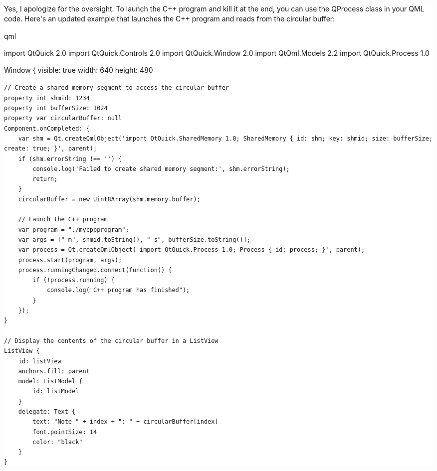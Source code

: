 Yes, I apologize for the oversight. To launch the C++ program and kill it at the end, you can use the QProcess class in your QML code. Here's an updated example that launches the C++ program and reads from the circular buffer:

qml

import QtQuick 2.0
import QtQuick.Controls 2.0
import QtQuick.Window 2.0
import QtQml.Models 2.2
import QtQuick.Process 1.0

Window {
    visible: true
    width: 640
    height: 480

    // Create a shared memory segment to access the circular buffer
    property int shmid: 1234
    property int bufferSize: 1024
    property var circularBuffer: null
    Component.onCompleted: {
        var shm = Qt.createQmlObject('import QtQuick.SharedMemory 1.0; SharedMemory { id: shm; key: shmid; size: bufferSize; create: true; }', parent);
        if (shm.errorString !== '') {
            console.log('Failed to create shared memory segment:', shm.errorString);
            return;
        }
        circularBuffer = new Uint8Array(shm.memory.buffer);

        // Launch the C++ program
        var program = "./mycppprogram";
        var args = ["-m", shmid.toString(), "-s", bufferSize.toString()];
        var process = Qt.createQmlObject('import QtQuick.Process 1.0; Process { id: process; }', parent);
        process.start(program, args);
        process.runningChanged.connect(function() {
            if (!process.running) {
                console.log("C++ program has finished");
            }
        });
    }

    // Display the contents of the circular buffer in a ListView
    ListView {
        id: listView
        anchors.fill: parent
        model: ListModel {
            id: listModel
        }
        delegate: Text {
            text: "Note " + index + ": " + circularBuffer[index]
            font.pointSize: 14
            color: "black"
        }
    }
